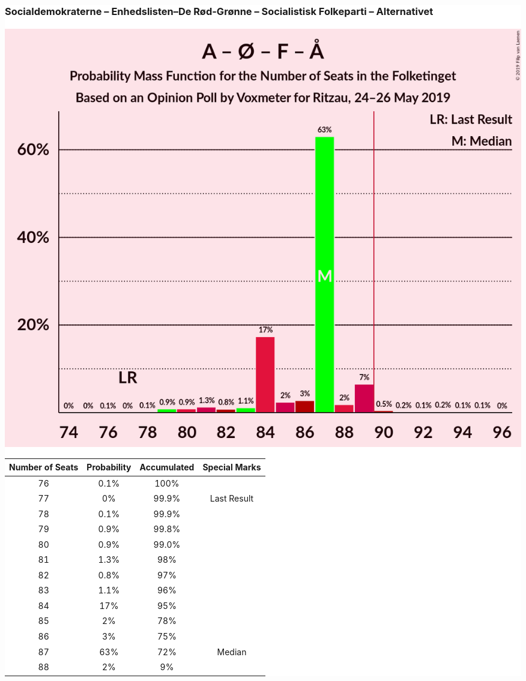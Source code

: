### Socialdemokraterne – Enhedslisten–De Rød-Grønne – Socialistisk Folkeparti – Alternativet

![Graph with seats probability mass function not yet produced](2019-05-26-Voxmeter-coalitions-seats-pmf-a–ø–f–å.png "Seats Probability Mass Function")

| Number of Seats | Probability | Accumulated | Special Marks |
|:---------------:|:-----------:|:-----------:|:-------------:|
| 76 | 0.1% | 100% |  |
| 77 | 0% | 99.9% | Last Result |
| 78 | 0.1% | 99.9% |  |
| 79 | 0.9% | 99.8% |  |
| 80 | 0.9% | 99.0% |  |
| 81 | 1.3% | 98% |  |
| 82 | 0.8% | 97% |  |
| 83 | 1.1% | 96% |  |
| 84 | 17% | 95% |  |
| 85 | 2% | 78% |  |
| 86 | 3% | 75% |  |
| 87 | 63% | 72% | Median |
| 88 | 2% | 9% |  |